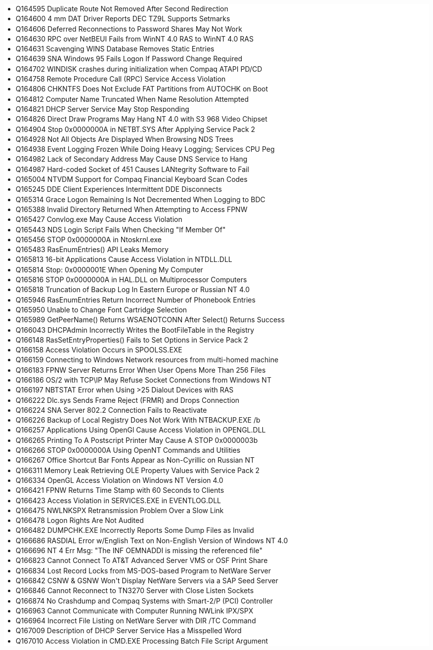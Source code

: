 - Q164595 Duplicate Route Not Removed After Second Redirection
- Q164600 4 mm DAT Driver Reports DEC TZ9L Supports Setmarks
- Q164606 Deferred Reconnections to Password Shares May Not Work
- Q164630 RPC over NetBEUI Fails from WinNT 4.0 RAS to WinNT 4.0 RAS
- Q164631 Scavenging WINS Database Removes Static Entries
- Q164639 SNA Windows 95 Fails Logon If Password Change Required
- Q164702 WINDISK crashes during initialization when Compaq ATAPI PD/CD
- Q164758 Remote Procedure Call (RPC) Service Access Violation
- Q164806 CHKNTFS Does Not Exclude FAT Partitions from AUTOCHK on Boot
- Q164812 Computer Name Truncated When Name Resolution Attempted
- Q164821 DHCP Server Service May Stop Responding
- Q164826 Direct Draw Programs May Hang NT 4.0 with S3 968 Video Chipset
- Q164904 Stop 0x0000000A in NETBT.SYS After Applying Service Pack 2
- Q164928 Not All Objects Are Displayed When Browsing NDS Trees
- Q164938 Event Logging Frozen While Doing Heavy Logging; Services CPU Peg
- Q164982 Lack of Secondary Address May Cause DNS Service to Hang
- Q164987 Hard-coded Socket of 451 Causes LANtegrity Software to Fail
- Q165004 NTVDM Support for Compaq Financial Keyboard Scan Codes
- Q165245 DDE Client Experiences Intermittent DDE Disconnects
- Q165314 Grace Logon Remaining Is Not Decremented When Logging to BDC
- Q165388 Invalid Directory Returned When Attempting to Access FPNW
- Q165427 Convlog.exe May Cause Access Violation
- Q165443 NDS Login Script Fails When Checking "If Member Of"
- Q165456 STOP 0x0000000A in Ntoskrnl.exe
- Q165483 RasEnumEntries() API Leaks Memory
- Q165813 16-bit Applications Cause Access Violation in NTDLL.DLL
- Q165814 Stop: 0x0000001E When Opening My Computer
- Q165816 STOP 0x0000000A in HAL.DLL on Multiprocessor Computers
- Q165818 Truncation of Backup Log In Eastern Europe or Russian NT 4.0
- Q165946 RasEnumEntries Return Incorrect Number of Phonebook Entries
- Q165950 Unable to Change Font Cartridge Selection
- Q165989 GetPeerName() Returns WSAENOTCONN After Select() Returns Success
- Q166043 DHCPAdmin Incorrectly Writes the BootFileTable in the Registry
- Q166148 RasSetEntryProperties() Fails to Set Options in Service Pack 2
- Q166158 Access Violation Occurs in SPOOLSS.EXE
- Q166159 Connecting to Windows Network resources from multi-homed machine
- Q166183 FPNW Server Returns Error When User Opens More Than 256 Files
- Q166186 OS/2 with TCP\IP May Refuse Socket Connections from Windows NT
- Q166197 NBTSTAT Error when Using >25 Dialout Devices with RAS
- Q166222 Dlc.sys Sends Frame Reject (FRMR) and Drops Connection
- Q166224 SNA Server 802.2 Connection Fails to Reactivate
- Q166226 Backup of Local Registry Does Not Work With NTBACKUP.EXE /b
- Q166257 Applications Using OpenGl Cause Access Violation in OPENGL.DLL
- Q166265 Printing To A Postscript Printer May Cause A STOP 0x0000003b
- Q166266 STOP 0x0000000A Using OpenNT Commands and Utilities
- Q166267 Office Shortcut Bar Fonts Appear as Non-Cyrillic on Russian NT
- Q166311 Memory Leak Retrieving OLE Property Values with Service Pack 2
- Q166334 OpenGL Access Violation on Windows NT Version 4.0
- Q166421 FPNW Returns Time Stamp with 60 Seconds to Clients
- Q166423 Access Violation in SERVICES.EXE in EVENTLOG.DLL
- Q166475 NWLNKSPX Retransmission Problem Over a Slow Link
- Q166478 Logon Rights Are Not Audited
- Q166482 DUMPCHK.EXE Incorrectly Reports Some Dump Files as Invalid
- Q166686 RASDIAL Error w/English Text on Non-English Version of Windows NT 4.0
- Q166696 NT 4 Err Msg: "The INF OEMNADDI is missing the referenced file"
- Q166823 Cannot Connect To AT&T Advanced Server VMS or OSF Print Share
- Q166834 Lost Record Locks from MS-DOS-based Program to NetWare Server
- Q166842 CSNW & GSNW Won't Display NetWare Servers via a SAP Seed Server
- Q166846 Cannot Reconnect to TN3270 Server with Close Listen Sockets
- Q166874 No Crashdump and Compaq Systems with Smart-2/P (PCI) Controller
- Q166963 Cannot Communicate with Computer Running NWLink IPX/SPX
- Q166964 Incorrect File Listing on NetWare Server with DIR /TC Command
- Q167009 Description of DHCP Server Service Has a Misspelled Word
- Q167010 Access Violation in CMD.EXE Processing Batch File Script Argument